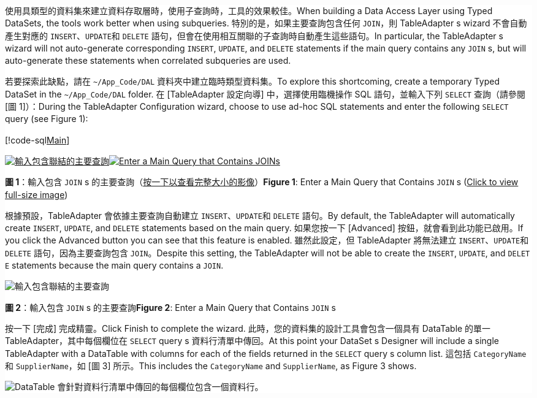 <span data-ttu-id="f6b7f-138">使用具類型的資料集來建立資料存取層時，使用子查詢時，工具的效果較佳。</span><span class="sxs-lookup"><span data-stu-id="f6b7f-138">When building a Data Access Layer using Typed DataSets, the tools work better when using subqueries.</span></span> <span data-ttu-id="f6b7f-139">特別的是，如果主要查詢包含任何 `JOIN`，則 TableAdapter s wizard 不會自動產生對應的 `INSERT`、`UPDATE`和 `DELETE` 語句，但會在使用相互關聯的子查詢時自動產生這些語句。</span><span class="sxs-lookup"><span data-stu-id="f6b7f-139">In particular, the TableAdapter s wizard will not auto-generate corresponding `INSERT`, `UPDATE`, and `DELETE` statements if the main query contains any `JOIN` s, but will auto-generate these statements when correlated subqueries are used.</span></span>

<span data-ttu-id="f6b7f-140">若要探索此缺點，請在 `~/App_Code/DAL` 資料夾中建立臨時類型資料集。</span><span class="sxs-lookup"><span data-stu-id="f6b7f-140">To explore this shortcoming, create a temporary Typed DataSet in the `~/App_Code/DAL` folder.</span></span> <span data-ttu-id="f6b7f-141">在 [TableAdapter 設定向導] 中，選擇使用臨機操作 SQL 語句，並輸入下列 `SELECT` 查詢（請參閱 [圖 1]）：</span><span class="sxs-lookup"><span data-stu-id="f6b7f-141">During the TableAdapter Configuration wizard, choose to use ad-hoc SQL statements and enter the following `SELECT` query (see Figure 1):</span></span>

[!code-sql[Main](updating-the-tableadapter-to-use-joins-vb/samples/sample3.sql)]

<span data-ttu-id="f6b7f-142">[![輸入包含聯結的主要查詢](updating-the-tableadapter-to-use-joins-vb/_static/image2.png)](updating-the-tableadapter-to-use-joins-vb/_static/image1.png)</span><span class="sxs-lookup"><span data-stu-id="f6b7f-142">[![Enter a Main Query that Contains JOINs](updating-the-tableadapter-to-use-joins-vb/_static/image2.png)](updating-the-tableadapter-to-use-joins-vb/_static/image1.png)</span></span>

<span data-ttu-id="f6b7f-143">**圖 1**：輸入包含 `JOIN` s 的主要查詢（[按一下以查看完整大小的影像](updating-the-tableadapter-to-use-joins-vb/_static/image3.png)）</span><span class="sxs-lookup"><span data-stu-id="f6b7f-143">**Figure 1**: Enter a Main Query that Contains `JOIN` s ([Click to view full-size image](updating-the-tableadapter-to-use-joins-vb/_static/image3.png))</span></span>

<span data-ttu-id="f6b7f-144">根據預設，TableAdapter 會依據主要查詢自動建立 `INSERT`、`UPDATE`和 `DELETE` 語句。</span><span class="sxs-lookup"><span data-stu-id="f6b7f-144">By default, the TableAdapter will automatically create `INSERT`, `UPDATE`, and `DELETE` statements based on the main query.</span></span> <span data-ttu-id="f6b7f-145">如果您按一下 [Advanced] 按鈕，就會看到此功能已啟用。</span><span class="sxs-lookup"><span data-stu-id="f6b7f-145">If you click the Advanced button you can see that this feature is enabled.</span></span> <span data-ttu-id="f6b7f-146">雖然此設定，但 TableAdapter 將無法建立 `INSERT`、`UPDATE`和 `DELETE` 語句，因為主要查詢包含 `JOIN`。</span><span class="sxs-lookup"><span data-stu-id="f6b7f-146">Despite this setting, the TableAdapter will not be able to create the `INSERT`, `UPDATE`, and `DELETE` statements because the main query contains a `JOIN`.</span></span>

![輸入包含聯結的主要查詢](updating-the-tableadapter-to-use-joins-vb/_static/image4.png)

<span data-ttu-id="f6b7f-148">**圖 2**：輸入包含 `JOIN` s 的主要查詢</span><span class="sxs-lookup"><span data-stu-id="f6b7f-148">**Figure 2**: Enter a Main Query that Contains `JOIN` s</span></span>

<span data-ttu-id="f6b7f-149">按一下 [完成] 完成精靈。</span><span class="sxs-lookup"><span data-stu-id="f6b7f-149">Click Finish to complete the wizard.</span></span> <span data-ttu-id="f6b7f-150">此時，您的資料集的設計工具會包含一個具有 DataTable 的單一 TableAdapter，其中每個欄位在 `SELECT` query s 資料行清單中傳回。</span><span class="sxs-lookup"><span data-stu-id="f6b7f-150">At this point your DataSet s Designer will include a single TableAdapter with a DataTable with columns for each of the fields returned in the `SELECT` query s column list.</span></span> <span data-ttu-id="f6b7f-151">這包括 `CategoryName` 和 `SupplierName`，如 [圖 3] 所示。</span><span class="sxs-lookup"><span data-stu-id="f6b7f-151">This includes the `CategoryName` and `SupplierName`, as Figure 3 shows.</span></span>

![DataTable 會針對資料行清單中傳回的每個欄位包含一個資料行。](updating-the-tableadapter-to-use-joins-vb/_static/image5.png)
